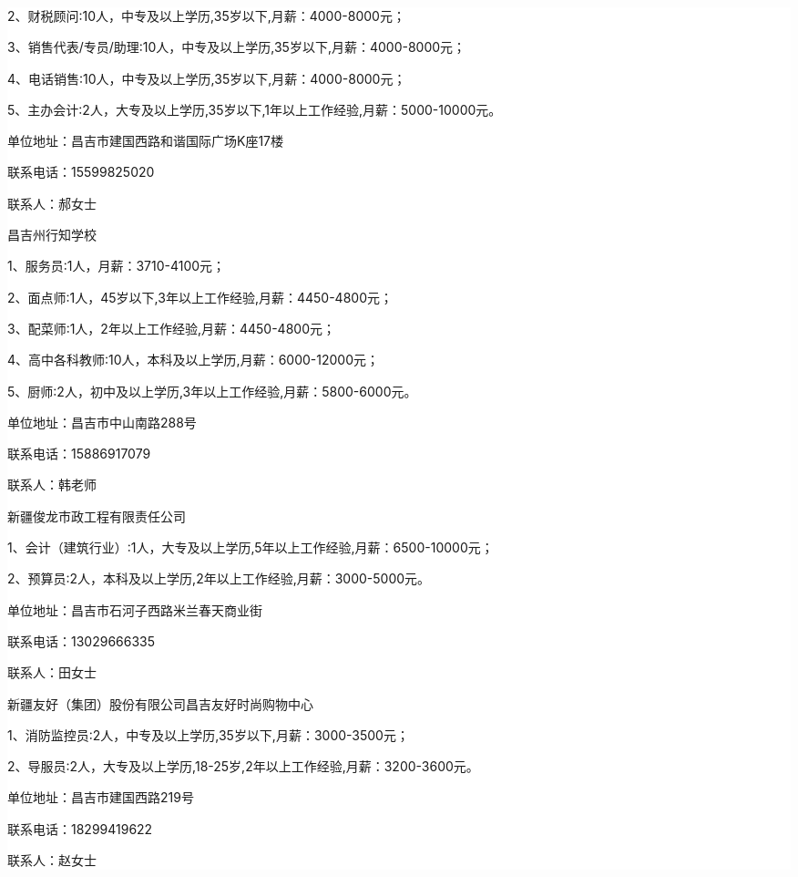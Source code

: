 2、财税顾问:10人，中专及以上学历,35岁以下,月薪：4000-8000元；

3、销售代表/专员/助理:10人，中专及以上学历,35岁以下,月薪：4000-8000元；

4、电话销售:10人，中专及以上学历,35岁以下,月薪：4000-8000元；

5、主办会计:2人，大专及以上学历,35岁以下,1年以上工作经验,月薪：5000-10000元。

单位地址：昌吉市建国西路和谐国际广场K座17楼

联系电话：15599825020

联系人：郝女士



昌吉州行知学校



1、服务员:1人，月薪：3710-4100元；

2、面点师:1人，45岁以下,3年以上工作经验,月薪：4450-4800元；

3、配菜师:1人，2年以上工作经验,月薪：4450-4800元；

4、高中各科教师:10人，本科及以上学历,月薪：6000-12000元；

5、厨师:2人，初中及以上学历,3年以上工作经验,月薪：5800-6000元。

单位地址：昌吉市中山南路288号

联系电话：15886917079

联系人：韩老师



新疆俊龙市政工程有限责任公司



1、会计（建筑行业）:1人，大专及以上学历,5年以上工作经验,月薪：6500-10000元；

2、预算员:2人，本科及以上学历,2年以上工作经验,月薪：3000-5000元。

单位地址：昌吉市石河子西路米兰春天商业街

联系电话：13029666335

联系人：田女士



新疆友好（集团）股份有限公司昌吉友好时尚购物中心



1、消防监控员:2人，中专及以上学历,35岁以下,月薪：3000-3500元；

2、导服员:2人，大专及以上学历,18-25岁,2年以上工作经验,月薪：3200-3600元。

单位地址：昌吉市建国西路219号

联系电话：18299419622

联系人：赵女士


